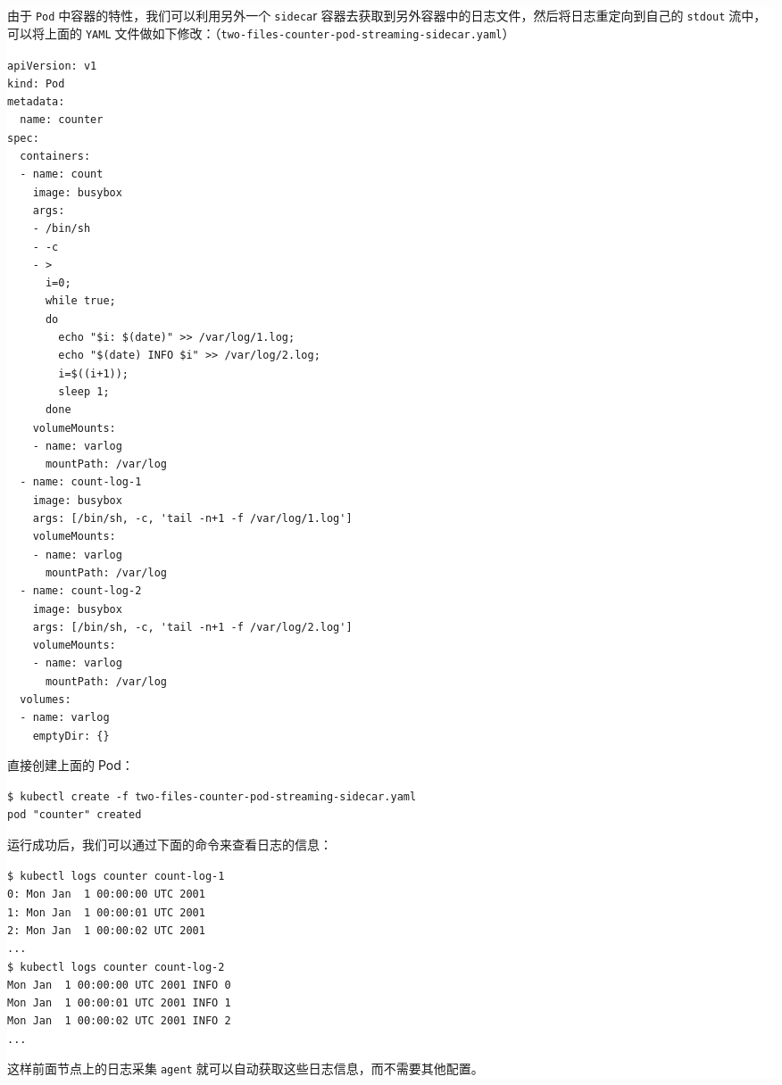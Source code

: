 由于 `Pod` 中容器的特性，我们可以利用另外一个 `sideca`r 容器去获取到另外容器中的日志文件，然后将日志重定向到自己的 `stdout` 流中，可以将上面的 `YAML` 文件做如下修改：（`two-files-counter-pod-streaming-sidecar.yaml`）

```
apiVersion: v1
kind: Pod
metadata:
  name: counter
spec:
  containers:
  - name: count
    image: busybox
    args:
    - /bin/sh
    - -c
    - >
      i=0;
      while true;
      do
        echo "$i: $(date)" >> /var/log/1.log;
        echo "$(date) INFO $i" >> /var/log/2.log;
        i=$((i+1));
        sleep 1;
      done
    volumeMounts:
    - name: varlog
      mountPath: /var/log
  - name: count-log-1
    image: busybox
    args: [/bin/sh, -c, 'tail -n+1 -f /var/log/1.log']
    volumeMounts:
    - name: varlog
      mountPath: /var/log
  - name: count-log-2
    image: busybox
    args: [/bin/sh, -c, 'tail -n+1 -f /var/log/2.log']
    volumeMounts:
    - name: varlog
      mountPath: /var/log
  volumes:
  - name: varlog
    emptyDir: {}
```

直接创建上面的 Pod：


```
$ kubectl create -f two-files-counter-pod-streaming-sidecar.yaml
pod "counter" created
```

运行成功后，我们可以通过下面的命令来查看日志的信息：

```
$ kubectl logs counter count-log-1
0: Mon Jan  1 00:00:00 UTC 2001
1: Mon Jan  1 00:00:01 UTC 2001
2: Mon Jan  1 00:00:02 UTC 2001
...
$ kubectl logs counter count-log-2
Mon Jan  1 00:00:00 UTC 2001 INFO 0
Mon Jan  1 00:00:01 UTC 2001 INFO 1
Mon Jan  1 00:00:02 UTC 2001 INFO 2
...
```
这样前面节点上的日志采集 `agent` 就可以自动获取这些日志信息，而不需要其他配置。

